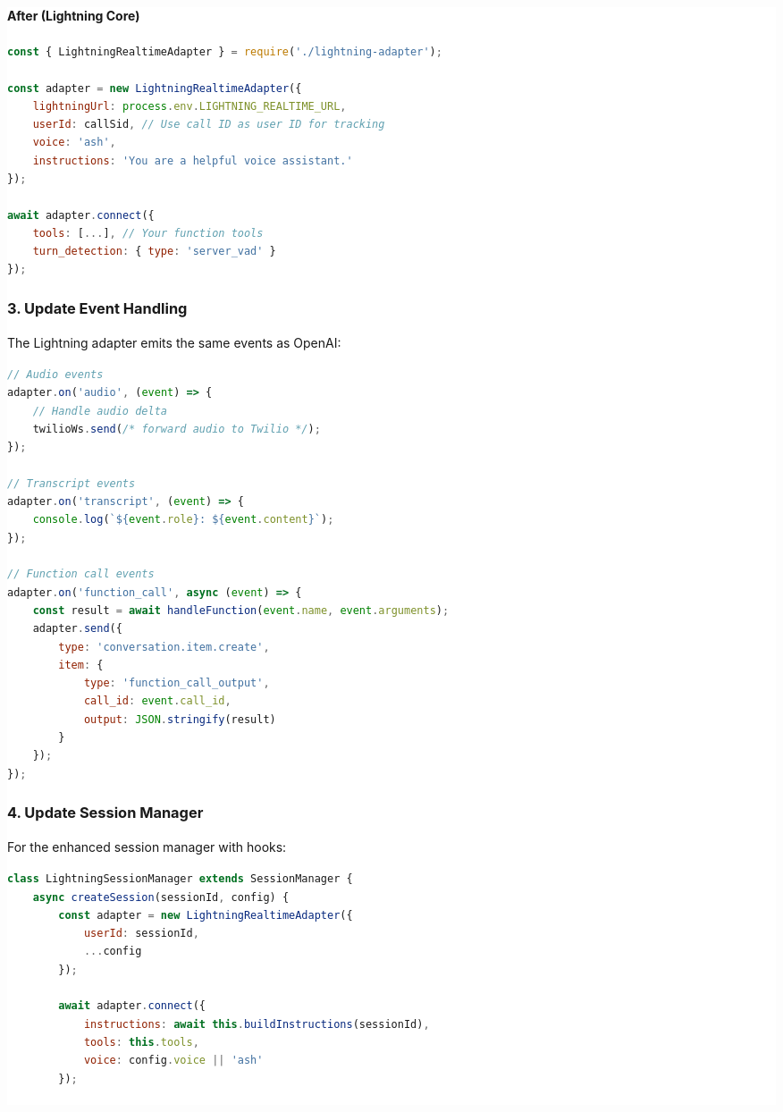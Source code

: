 #### After (Lightning Core)
```javascript
const { LightningRealtimeAdapter } = require('./lightning-adapter');

const adapter = new LightningRealtimeAdapter({
    lightningUrl: process.env.LIGHTNING_REALTIME_URL,
    userId: callSid, // Use call ID as user ID for tracking
    voice: 'ash',
    instructions: 'You are a helpful voice assistant.'
});

await adapter.connect({
    tools: [...], // Your function tools
    turn_detection: { type: 'server_vad' }
});
```

### 3. Update Event Handling

The Lightning adapter emits the same events as OpenAI:

```javascript
// Audio events
adapter.on('audio', (event) => {
    // Handle audio delta
    twilioWs.send(/* forward audio to Twilio */);
});

// Transcript events
adapter.on('transcript', (event) => {
    console.log(`${event.role}: ${event.content}`);
});

// Function call events
adapter.on('function_call', async (event) => {
    const result = await handleFunction(event.name, event.arguments);
    adapter.send({
        type: 'conversation.item.create',
        item: {
            type: 'function_call_output',
            call_id: event.call_id,
            output: JSON.stringify(result)
        }
    });
});
```

### 4. Update Session Manager

For the enhanced session manager with hooks:

```javascript
class LightningSessionManager extends SessionManager {
    async createSession(sessionId, config) {
        const adapter = new LightningRealtimeAdapter({
            userId: sessionId,
            ...config
        });
        
        await adapter.connect({
            instructions: await this.buildInstructions(sessionId),
            tools: this.tools,
            voice: config.voice || 'ash'
        });
        
```